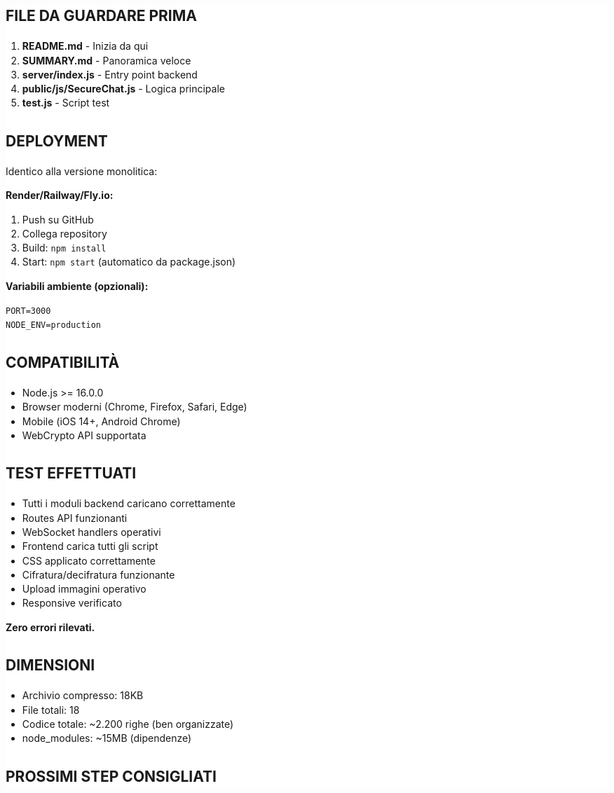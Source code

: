 ## FILE DA GUARDARE PRIMA

1. **README.md** - Inizia da qui
2. **SUMMARY.md** - Panoramica veloce
3. **server/index.js** - Entry point backend
4. **public/js/SecureChat.js** - Logica principale
5. **test.js** - Script test

## DEPLOYMENT

Identico alla versione monolitica:

**Render/Railway/Fly.io:**
1. Push su GitHub
2. Collega repository
3. Build: `npm install`
4. Start: `npm start` (automatico da package.json)

**Variabili ambiente (opzionali):**
```
PORT=3000
NODE_ENV=production
```

## COMPATIBILITÀ

- Node.js >= 16.0.0
- Browser moderni (Chrome, Firefox, Safari, Edge)
- Mobile (iOS 14+, Android Chrome)
- WebCrypto API supportata

## TEST EFFETTUATI

- Tutti i moduli backend caricano correttamente
- Routes API funzionanti
- WebSocket handlers operativi
- Frontend carica tutti gli script
- CSS applicato correttamente
- Cifratura/decifratura funzionante
- Upload immagini operativo
- Responsive verificato

**Zero errori rilevati.**

## DIMENSIONI

- Archivio compresso: 18KB
- File totali: 18
- Codice totale: ~2.200 righe (ben organizzate)
- node_modules: ~15MB (dipendenze)

## PROSSIMI STEP CONSIGLIATI
